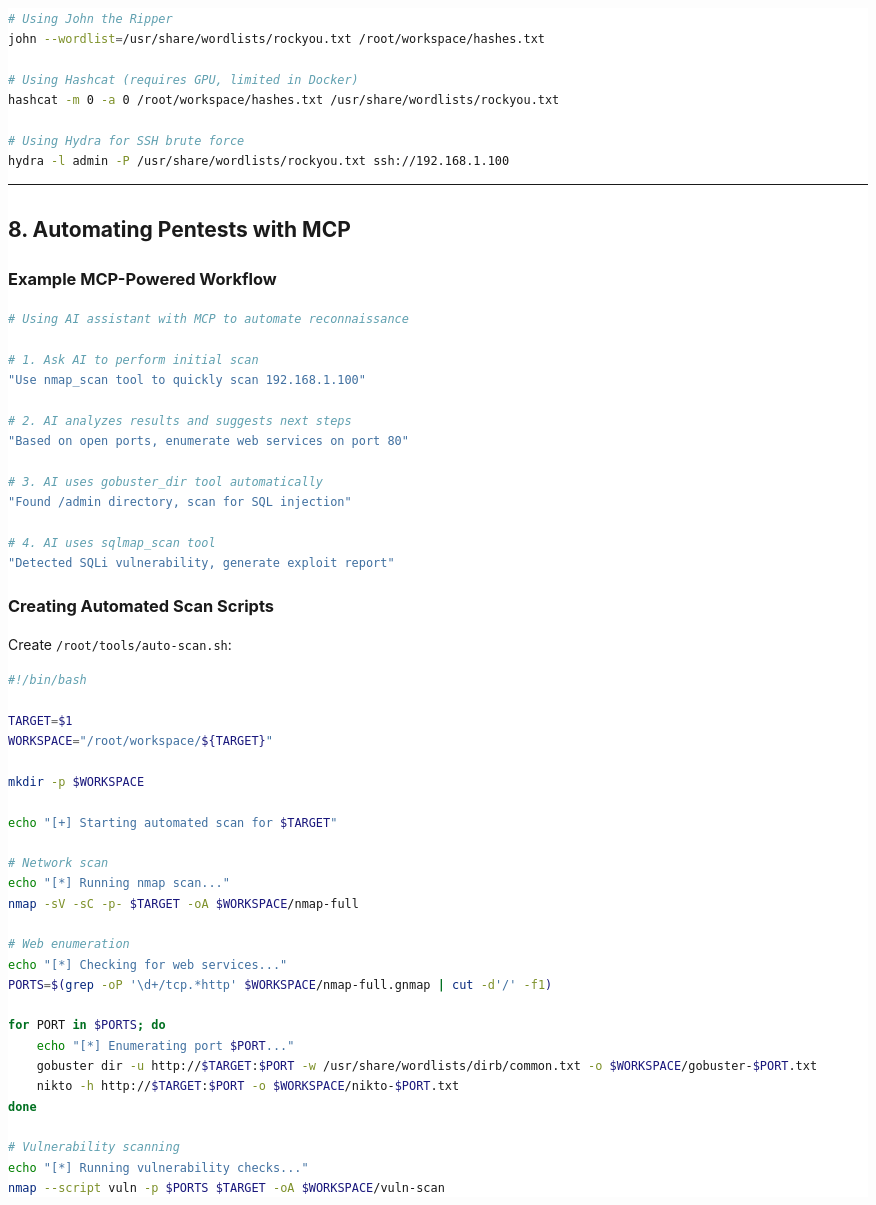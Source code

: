 ```bash
# Using John the Ripper
john --wordlist=/usr/share/wordlists/rockyou.txt /root/workspace/hashes.txt

# Using Hashcat (requires GPU, limited in Docker)
hashcat -m 0 -a 0 /root/workspace/hashes.txt /usr/share/wordlists/rockyou.txt

# Using Hydra for SSH brute force
hydra -l admin -P /usr/share/wordlists/rockyou.txt ssh://192.168.1.100
```

---

## 8. Automating Pentests with MCP

### Example MCP-Powered Workflow

```bash
# Using AI assistant with MCP to automate reconnaissance

# 1. Ask AI to perform initial scan
"Use nmap_scan tool to quickly scan 192.168.1.100"

# 2. AI analyzes results and suggests next steps
"Based on open ports, enumerate web services on port 80"

# 3. AI uses gobuster_dir tool automatically
"Found /admin directory, scan for SQL injection"

# 4. AI uses sqlmap_scan tool
"Detected SQLi vulnerability, generate exploit report"
```

### Creating Automated Scan Scripts

Create `/root/tools/auto-scan.sh`:

```bash
#!/bin/bash

TARGET=$1
WORKSPACE="/root/workspace/${TARGET}"

mkdir -p $WORKSPACE

echo "[+] Starting automated scan for $TARGET"

# Network scan
echo "[*] Running nmap scan..."
nmap -sV -sC -p- $TARGET -oA $WORKSPACE/nmap-full

# Web enumeration
echo "[*] Checking for web services..."
PORTS=$(grep -oP '\d+/tcp.*http' $WORKSPACE/nmap-full.gnmap | cut -d'/' -f1)

for PORT in $PORTS; do
    echo "[*] Enumerating port $PORT..."
    gobuster dir -u http://$TARGET:$PORT -w /usr/share/wordlists/dirb/common.txt -o $WORKSPACE/gobuster-$PORT.txt
    nikto -h http://$TARGET:$PORT -o $WORKSPACE/nikto-$PORT.txt
done

# Vulnerability scanning
echo "[*] Running vulnerability checks..."
nmap --script vuln -p $PORTS $TARGET -oA $WORKSPACE/vuln-scan
```